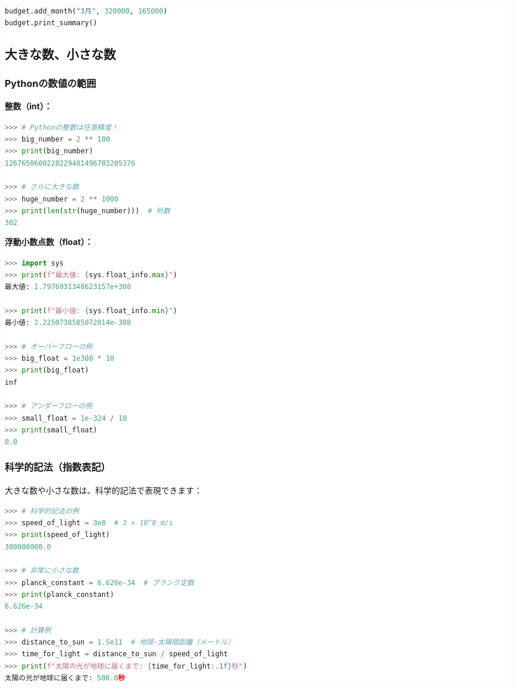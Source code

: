 ```python
budget.add_month("3月", 320000, 165000)
budget.print_summary()
```

## 大きな数、小さな数

### Pythonの数値の範囲

**整数（int）：**
```python
>>> # Pythonの整数は任意精度！
>>> big_number = 2 ** 100
>>> print(big_number)
1267650600228229401496703205376

>>> # さらに大きな数
>>> huge_number = 2 ** 1000
>>> print(len(str(huge_number)))  # 桁数
302
```

**浮動小数点数（float）：**
```python
>>> import sys
>>> print(f"最大値: {sys.float_info.max}")
最大値: 1.7976931348623157e+308

>>> print(f"最小値: {sys.float_info.min}")
最小値: 2.2250738585072014e-308

>>> # オーバーフローの例
>>> big_float = 1e308 * 10
>>> print(big_float)
inf

>>> # アンダーフローの例
>>> small_float = 1e-324 / 10
>>> print(small_float)
0.0
```

### 科学的記法（指数表記）

大きな数や小さな数は、科学的記法で表現できます：

```python
>>> # 科学的記法の例
>>> speed_of_light = 3e8  # 3 × 10^8 m/s
>>> print(speed_of_light)
300000000.0

>>> # 非常に小さな数
>>> planck_constant = 6.626e-34  # プランク定数
>>> print(planck_constant)
6.626e-34

>>> # 計算例
>>> distance_to_sun = 1.5e11  # 地球-太陽間距離（メートル）
>>> time_for_light = distance_to_sun / speed_of_light
>>> print(f"太陽の光が地球に届くまで: {time_for_light:.1f}秒")
太陽の光が地球に届くまで: 500.0秒
```

